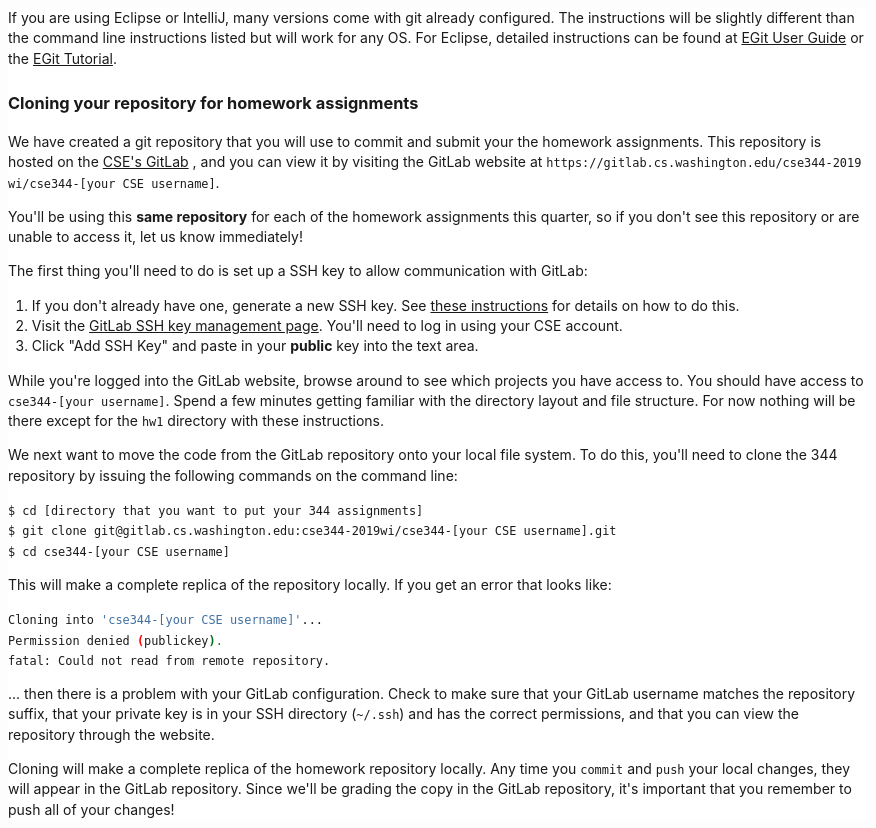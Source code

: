 If you are using Eclipse or IntelliJ, many versions come with git already configured. 
The instructions will be slightly different than the command line instructions listed but will work 
for any OS. For Eclipse, detailed instructions can be found at 
[EGit User Guide](http://wiki.eclipse.org/EGit/User_Guide) or the
[EGit Tutorial](http://eclipsesource.com/blogs/tutorials/egit-tutorial).


### Cloning your repository for homework assignments

We have created a git repository that you will use to commit and submit your the homework assignments. 
This repository is hosted on the [CSE's GitLab](https://gitlab.cs.washington.edu) , 
and you can view it by visiting the GitLab website at 
`https://gitlab.cs.washington.edu/cse344-2019wi/cse344-[your CSE username]`. 

You'll be using this **same repository** for each of the homework assignments this quarter, 
so if you don't see this repository or are unable to access it, let us know immediately!

The first thing you'll need to do is set up a SSH key to allow communication with GitLab:

1.  If you don't already have one, generate a new SSH key. See [these instructions](http://doc.gitlab.com/ce/ssh/README.html) for details on how to do this.
2.  Visit the [GitLab SSH key management page](https://gitlab.cs.washington.edu/profile/keys). You'll need to log in using your CSE account.
3.  Click "Add SSH Key" and paste in your **public** key into the text area.

While you're logged into the GitLab website, browse around to see which projects you have access to. 
You should have access to `cse344-[your username]`. 
Spend a few minutes getting familiar with the directory layout and file structure. For now nothing will
be there except for the `hw1` directory with these instructions.

We next want to move the code from the GitLab repository onto your local file system. 
To do this, you'll need to clone the 344 repository by issuing the following commands on the command line:

```sh
$ cd [directory that you want to put your 344 assignments]
$ git clone git@gitlab.cs.washington.edu:cse344-2019wi/cse344-[your CSE username].git
$ cd cse344-[your CSE username]
```

This will make a complete replica of the repository locally. If you get an error that looks like:

```sh
Cloning into 'cse344-[your CSE username]'...
Permission denied (publickey).
fatal: Could not read from remote repository.
```

... then there is a problem with your GitLab configuration. Check to make sure that your GitLab username matches the repository suffix, that your private key is in your SSH directory (`~/.ssh`) and has the correct permissions, and that you can view the repository through the website.

Cloning will make a complete replica of the homework repository locally. Any time you `commit` and `push` your local changes, they will appear in the GitLab repository.  Since we'll be grading the copy in the GitLab repository, it's important that you remember to push all of your changes!

